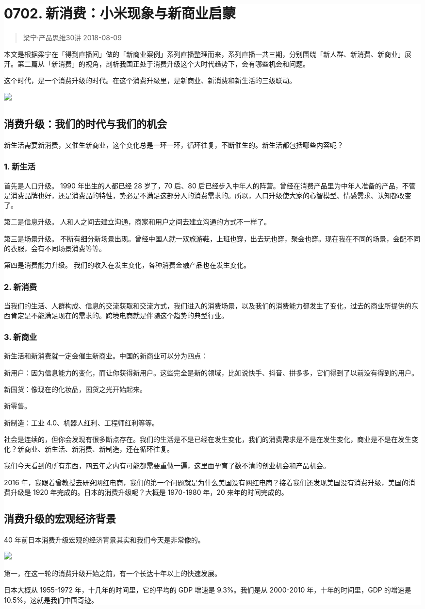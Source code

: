 # 0702. 新消费：小米现象与新商业启蒙
> 梁宁·产品思维30讲
2018-08-09

本文是根据梁宁在「得到直播间」做的「新商业案例」系列直播整理而来，系列直播一共三期，分别围绕「新人群、新消费、新商业」展开。第二篇从「新消费」的视角，剖析我国正处于消费升级这个大时代趋势下，会有哪些机会和问题。

这个时代，是一个消费升级的时代。在这个消费升级里，是新商业、新消费和新生活的三级联动。

![](https://raw.githubusercontent.com/dalong0514/selfstudy/master/图片链接/产品/2018005.jpg)

## 消费升级：我们的时代与我们的机会
新生活需要新消费，又催生新商业，这个变化总是一环一环，循环往复，不断催生的。新生活都包括哪些内容呢？

### 1. 新生活
首先是人口升级。 1990 年出生的人都已经 28 岁了，70 后、80 后已经步入中年人的阵营。曾经在消费产品里为中年人准备的产品，不管是消费品牌也好，还是消费品的特性，势必是不满足这部分人的消费需求的。所以，人口升级使大家的心智模型、情感需求、认知都改变了。

第二是信息升级。 人和人之间去建立沟通，商家和用户之间去建立沟通的方式不一样了。

第三是场景升级。 不断有细分新场景出现。曾经中国人就一双旅游鞋，上班也穿，出去玩也穿，聚会也穿。现在我在不同的场景，会配不同的衣服，会有不同场景消费等等。

第四是消费能力升级。 我们的收入在发生变化，各种消费金融产品也在发生变化。

### 2. 新消费
当我们的生活、人群构成、信息的交流获取和交流方式，我们进入的消费场景，以及我们的消费能力都发生了变化，过去的商业所提供的东西肯定是不能满足现在的需求的。跨境电商就是伴随这个趋势的典型行业。

### 3. 新商业
新生活和新消费就一定会催生新商业。中国的新商业可以分为四点：

新用户：因为信息能力的变化，而让你获得新用户。这些完全是新的领域，比如说快手、抖音、拼多多，它们得到了以前没有得到的用户。

新国货：像现在的化妆品，国货之光开始起来。

新零售。

新制造：工业 4.0、机器人红利、工程师红利等等。

社会是连续的，但你会发现有很多断点存在。我们的生活是不是已经在发生变化，我们的消费需求是不是在发生变化，商业是不是在发生变化？新商业、新生活、新消费、新制造，还在循环往复。

我们今天看到的所有东西，四五年之内有可能都需要重做一遍，这里面孕育了数不清的创业机会和产品机会。

2016 年，我跟着曾教授去研究网红电商，我们的第一个问题就是为什么美国没有网红电商？接着我们还发现美国没有消费升级，美国的消费升级是 1920 年完成的。日本的消费升级呢？大概是 1970-1980 年，20 来年的时间完成的。

## 消费升级的宏观经济背景
40 年前日本消费升级宏观的经济背景其实和我们今天是非常像的。

![](https://raw.githubusercontent.com/dalong0514/selfstudy/master/图片链接/产品/2018006.jpg)

第一，在这一轮的消费升级开始之前，有一个长达十年以上的快速发展。

日本大概从 1955-1972 年，十几年的时间里，它的平均的 GDP 增速是 9.3%。我们是从 2000-2010 年，十年的时间里，GDP 的增速是 10.5%，这就是我们中国奇迹。
